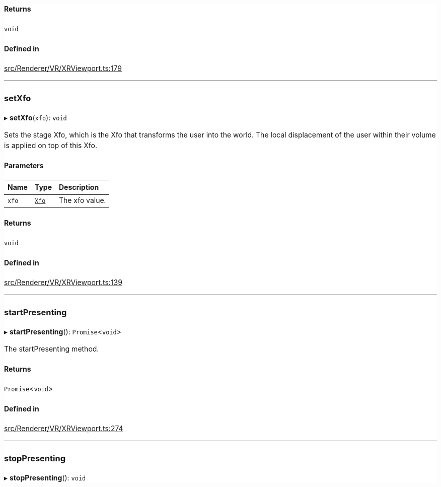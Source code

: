 #### Returns

`void`

#### Defined in

[src/Renderer/VR/XRViewport.ts:179](https://github.com/ZeaInc/zea-engine/blob/61f5bb376/src/Renderer/VR/XRViewport.ts#L179)

___

### setXfo

▸ **setXfo**(`xfo`): `void`

Sets the stage Xfo, which is the Xfo that transforms the user into the world.
The local displacement of the user within their volume is applied on top of this Xfo.

#### Parameters

| Name | Type | Description |
| :------ | :------ | :------ |
| `xfo` | [`Xfo`](../../Math/Math_Xfo.Xfo) | The xfo value. |

#### Returns

`void`

#### Defined in

[src/Renderer/VR/XRViewport.ts:139](https://github.com/ZeaInc/zea-engine/blob/61f5bb376/src/Renderer/VR/XRViewport.ts#L139)

___

### startPresenting

▸ **startPresenting**(): `Promise`<`void`\>

The startPresenting method.

#### Returns

`Promise`<`void`\>

#### Defined in

[src/Renderer/VR/XRViewport.ts:274](https://github.com/ZeaInc/zea-engine/blob/61f5bb376/src/Renderer/VR/XRViewport.ts#L274)

___

### stopPresenting

▸ **stopPresenting**(): `void`
